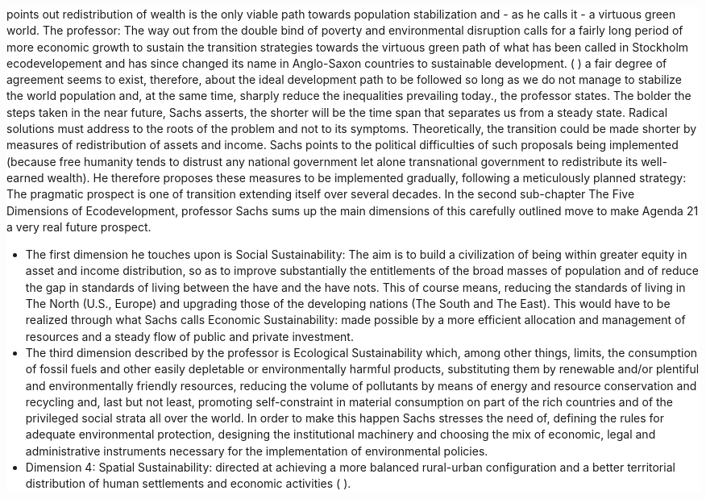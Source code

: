 points out redistribution of wealth is the only viable path towards
population stabilization and - as he calls it - a virtuous green world.
The professor:
The way out from the double bind of poverty
and environmental disruption calls for a fairly long period of more
economic growth to sustain the transition strategies towards the
virtuous green path of what has been called in Stockholm ecodevelopement
and has since changed its name in Anglo-Saxon countries to sustainable
development.
(
) a fair degree of agreement seems to exist, therefore, about the
ideal development path to be followed so long as we do not manage to
stabilize the world population and, at the same time, sharply reduce the
inequalities prevailing today., the professor states.
The bolder the steps taken in the near future, Sachs asserts, the
shorter will be the time span that separates us from a steady state.
Radical solutions must address to the roots of the problem and not to
its symptoms. Theoretically, the transition could be made shorter by
measures of redistribution of assets and income.
Sachs points to the political difficulties of
such proposals being implemented (because free humanity tends to distrust
any national government let alone transnational government to redistribute
its well-earned wealth).
He therefore proposes these measures to be
implemented gradually, following a meticulously planned strategy:
The pragmatic prospect is one of transition
extending itself over several decades.
In the second sub-chapter The Five Dimensions
of Ecodevelopment, professor Sachs sums up the main dimensions of this
carefully outlined move to make Agenda 21 a very real future prospect.
- The
first dimension he touches upon is Social Sustainability:
The aim is to build a civilization of being
within greater equity in asset and income distribution, so as to improve
substantially the entitlements of the broad masses of population and of
reduce the gap in standards of living between the have and the have nots.
This of course means, reducing the standards of
living in The North (U.S., Europe) and upgrading those of the developing
nations (The South and The East).
This would have to be realized through
what Sachs calls Economic Sustainability:
made possible by a more efficient
allocation and management of resources and a steady flow of public and
private investment.
- The third dimension described by the professor
is Ecological Sustainability which, among other things, limits,
the consumption of fossil fuels and other
easily depletable or environmentally harmful products, substituting them
by renewable and/or plentiful and environmentally friendly resources,
reducing the volume of pollutants by means of energy and resource
conservation and recycling and, last but not least, promoting
self-constraint in material consumption on part of the rich countries
and of the privileged social strata all over the world.
In order to make this happen Sachs stresses the
need of,
defining the rules for adequate
environmental protection, designing the institutional machinery and
choosing the mix of economic, legal and administrative instruments
necessary for the implementation of environmental policies.
- Dimension 4: Spatial Sustainability:
directed at achieving a more balanced
rural-urban configuration and a better territorial distribution of human
settlements and economic activities (
).
